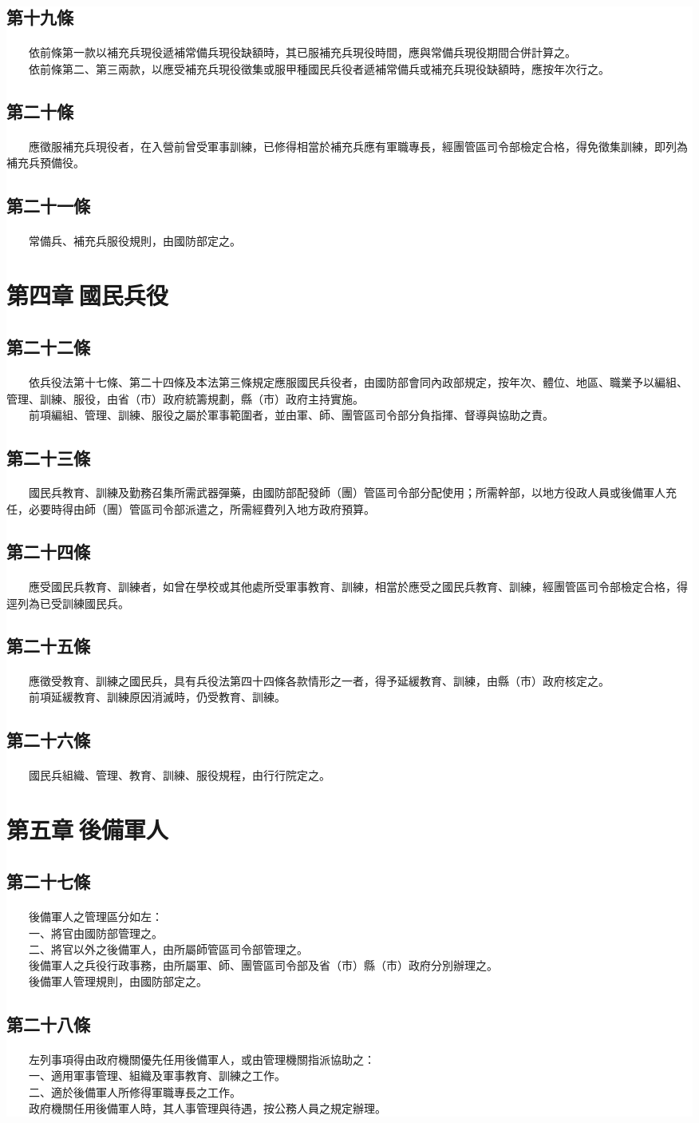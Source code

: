 
第十九條 
---------
　　依前條第一款以補充兵現役遞補常備兵現役缺額時，其已服補充兵現役時間，應與常備兵現役期間合併計算之。  
　　依前條第二、第三兩款，以應受補充兵現役徵集或服甲種國民兵役者遞補常備兵或補充兵現役缺額時，應按年次行之。  


第二十條 
---------
　　應徵服補充兵現役者，在入營前曾受軍事訓練，已修得相當於補充兵應有軍職專長，經團管區司令部檢定合格，得免徵集訓練，即列為補充兵預備役。  


第二十一條 
-----------
　　常備兵、補充兵服役規則，由國防部定之。  


第四章  國民兵役
================
第二十二條 
-----------
　　依兵役法第十七條、第二十四條及本法第三條規定應服國民兵役者，由國防部會同內政部規定，按年次、體位、地區、職業予以編組、管理、訓練、服役，由省（市）政府統籌規劃，縣（市）政府主持實施。  
　　前項編組、管理、訓練、服役之屬於軍事範圍者，並由軍、師、團管區司令部分負指揮、督導與協助之責。  


第二十三條 
-----------
　　國民兵教育、訓練及勤務召集所需武器彈藥，由國防部配發師（團）管區司令部分配使用；所需幹部，以地方役政人員或後備軍人充任，必要時得由師（團）管區司令部派遣之，所需經費列入地方政府預算。  


第二十四條 
-----------
　　應受國民兵教育、訓練者，如曾在學校或其他處所受軍事教育、訓練，相當於應受之國民兵教育、訓練，經團管區司令部檢定合格，得逕列為已受訓練國民兵。  


第二十五條 
-----------
　　應徵受教育、訓練之國民兵，具有兵役法第四十四條各款情形之一者，得予延緩教育、訓練，由縣（市）政府核定之。  
　　前項延緩教育、訓練原因消滅時，仍受教育、訓練。  


第二十六條 
-----------
　　國民兵組織、管理、教育、訓練、服役規程，由行行院定之。  


第五章  後備軍人
================
第二十七條 
-----------
　　後備軍人之管理區分如左：  
　　一、將官由國防部管理之。  
　　二、將官以外之後備軍人，由所屬師管區司令部管理之。  
　　後備軍人之兵役行政事務，由所屬軍、師、團管區司令部及省（市）縣（市）政府分別辦理之。  
　　後備軍人管理規則，由國防部定之。  


第二十八條 
-----------
　　左列事項得由政府機關優先任用後備軍人，或由管理機關指派協助之：  
　　一、適用軍事管理、組織及軍事教育、訓練之工作。  
　　二、適於後備軍人所修得軍職專長之工作。  
　　政府機關任用後備軍人時，其人事管理與待遇，按公務人員之規定辦理。  
